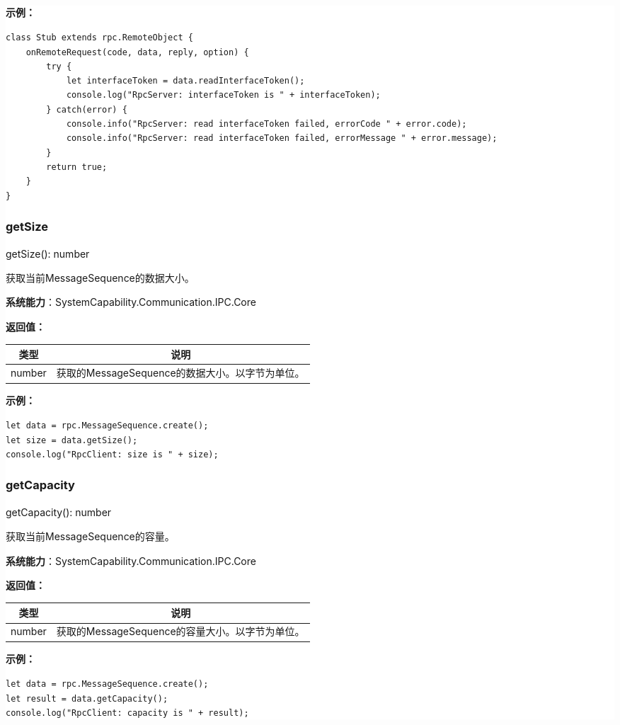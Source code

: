 **示例：**

  ```
  class Stub extends rpc.RemoteObject {
      onRemoteRequest(code, data, reply, option) {
          try {
              let interfaceToken = data.readInterfaceToken();
              console.log("RpcServer: interfaceToken is " + interfaceToken);
          } catch(error) {
              console.info("RpcServer: read interfaceToken failed, errorCode " + error.code);
              console.info("RpcServer: read interfaceToken failed, errorMessage " + error.message);
          }
          return true;
      }
  }
  ```

### getSize

getSize(): number

获取当前MessageSequence的数据大小。

**系统能力**：SystemCapability.Communication.IPC.Core

**返回值：**

  | 类型   | 说明                                            |
  | ------ | ----------------------------------------------- |
  | number | 获取的MessageSequence的数据大小。以字节为单位。 |

**示例：**

  ```
  let data = rpc.MessageSequence.create();
  let size = data.getSize();
  console.log("RpcClient: size is " + size);
  ```

### getCapacity

getCapacity(): number

获取当前MessageSequence的容量。

**系统能力**：SystemCapability.Communication.IPC.Core

**返回值：**

  | 类型   | 说明 |
  | ------ | ----- |
  | number | 获取的MessageSequence的容量大小。以字节为单位。 |

**示例：**

  ```
  let data = rpc.MessageSequence.create();
  let result = data.getCapacity();
  console.log("RpcClient: capacity is " + result);
  ```
